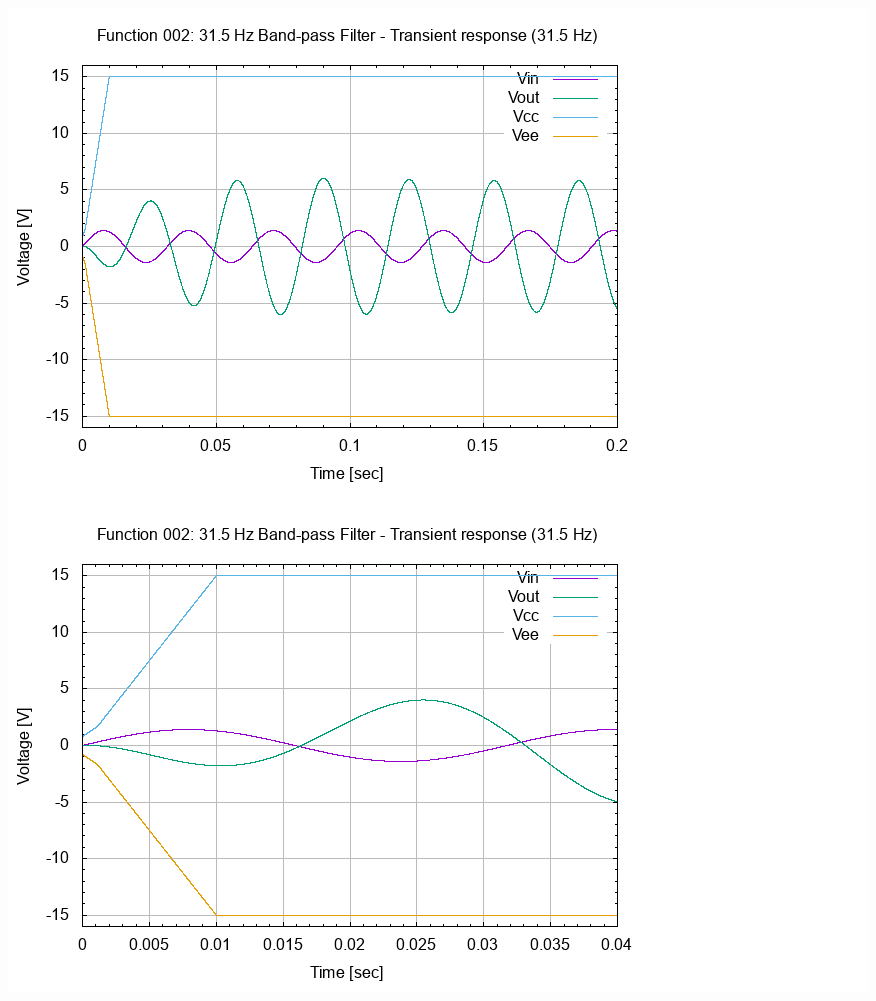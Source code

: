 ![31.5 Hz Band-pass Filter - Transient response @ 31.5 Hz](../ecad/gnucap/26.002.00.01.01.01.png)

![31.5 Hz Band-pass Filter - Transient response @ 31.5 Hz(detail)](../ecad/gnucap/26.002.00.01.01.02.png)
